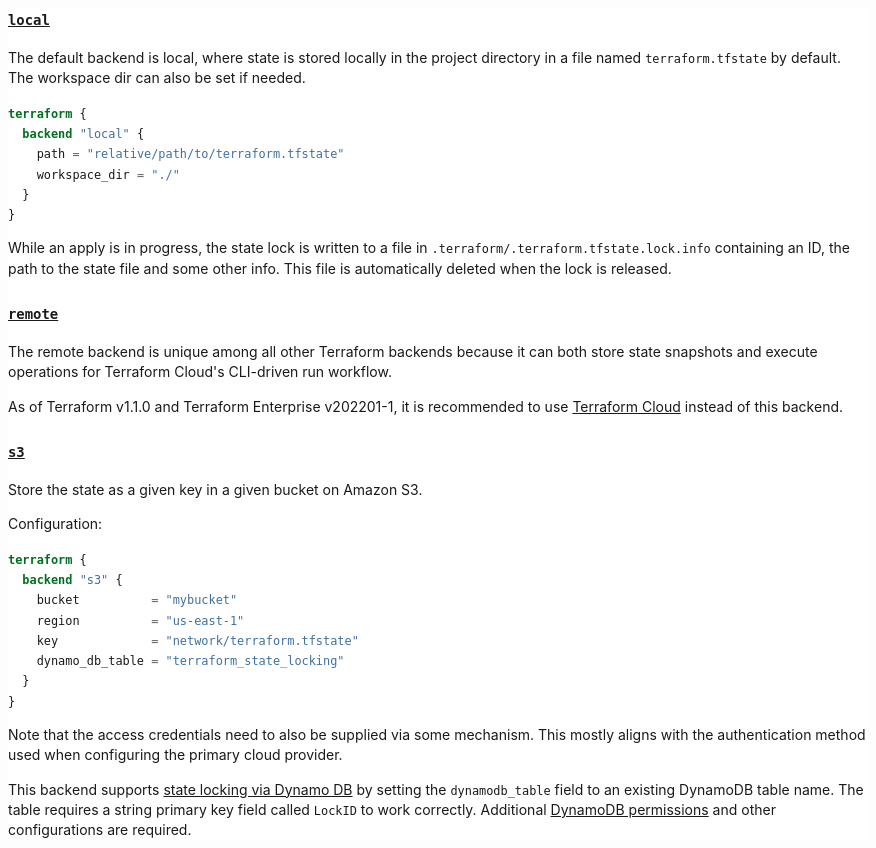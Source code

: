 ### [`local`](https://developer.hashicorp.com/terraform/language/settings/backends/local)

The default backend is local, where state is stored locally in the project
directory in a file named `terraform.tfstate` by default. The workspace dir can
also be set if needed.

```terraform
terraform {
  backend "local" {
    path = "relative/path/to/terraform.tfstate"
    workspace_dir = "./"
  }
}
```

While an apply is in progress, the state lock is written to a file in
`.terraform/.terraform.tfstate.lock.info` containing an ID, the path to the
state file and some other info. This file is automatically deleted when the
lock is released.

### [`remote`](https://developer.hashicorp.com/terraform/language/settings/backends/remote)

The remote backend is unique among all other Terraform backends because it can both store state snapshots and execute
operations for Terraform Cloud's CLI-driven run workflow.

As of Terraform v1.1.0 and Terraform Enterprise v202201-1, it is recommended to use
[Terraform Cloud](./terraform_cloud.md) instead of this backend.

### [`s3`](https://developer.hashicorp.com/terraform/language/settings/backends/s3)

Store the state as a given key in a given bucket on Amazon S3.

Configuration:

```terraform
terraform {
  backend "s3" {
    bucket          = "mybucket"
    region          = "us-east-1"
    key             = "network/terraform.tfstate"
    dynamo_db_table = "terraform_state_locking"
  }
}
```

Note that the access credentials need to also be supplied via some mechanism. This mostly aligns with the
authentication method used when configuring the primary cloud provider.

This backend supports
[state locking via Dynamo DB](https://developer.hashicorp.com/terraform/language/settings/backends/s3#dynamodb-state-locking)
by setting the `dynamodb_table` field to an existing DynamoDB table name. The table requires a string primary key field
called `LockID` to work correctly. Additional
[DynamoDB permissions](https://developer.hashicorp.com/terraform/language/settings/backends/s3#dynamodb-table-permissions)
and other configurations are required.
